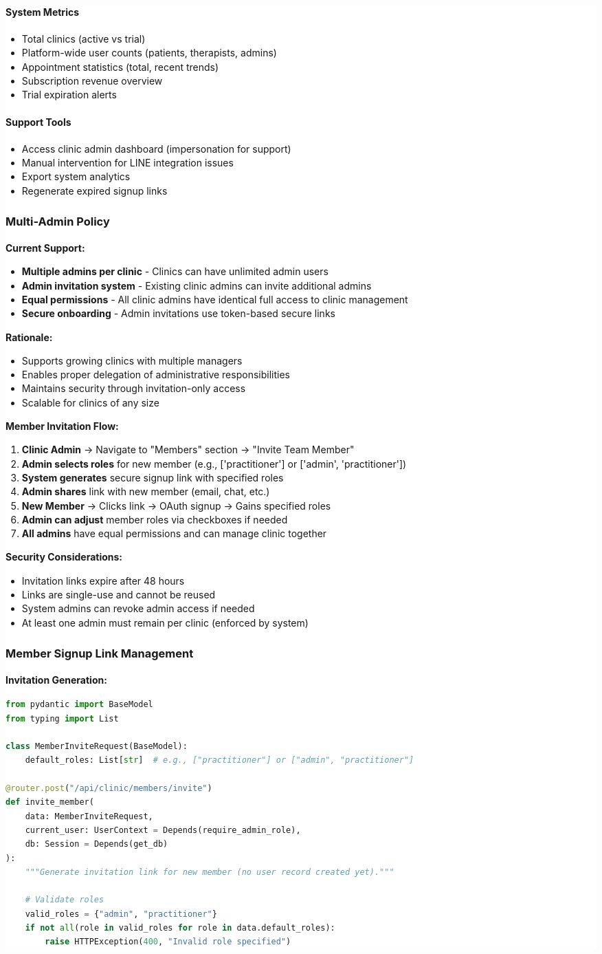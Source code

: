 #### **System Metrics**
- Total clinics (active vs trial)
- Platform-wide user counts (patients, therapists, admins)
- Appointment statistics (total, recent trends)
- Subscription revenue overview
- Trial expiration alerts

#### **Support Tools**
- Access clinic admin dashboard (impersonation for support)
- Manual intervention for LINE integration issues
- Export system analytics
- Regenerate expired signup links

### Multi-Admin Policy

**Current Support:**
- **Multiple admins per clinic** - Clinics can have unlimited admin users
- **Admin invitation system** - Existing clinic admins can invite additional admins
- **Equal permissions** - All clinic admins have identical full access to clinic management
- **Secure onboarding** - Admin invitations use token-based secure links

**Rationale:**
- Supports growing clinics with multiple managers
- Enables proper delegation of administrative responsibilities
- Maintains security through invitation-only access
- Scalable for clinics of any size

**Member Invitation Flow:**
1. **Clinic Admin** → Navigate to "Members" section → "Invite Team Member"
2. **Admin selects roles** for new member (e.g., ['practitioner'] or ['admin', 'practitioner'])
3. **System generates** secure signup link with specified roles
4. **Admin shares** link with new member (email, chat, etc.)
5. **New Member** → Clicks link → OAuth signup → Gains specified roles
6. **Admin can adjust** member roles via checkboxes if needed
7. **All admins** have equal permissions and can manage clinic together

**Security Considerations:**
- Invitation links expire after 48 hours
- Links are single-use and cannot be reused
- System admins can revoke admin access if needed
- At least one admin must remain per clinic (enforced by system)

### Member Signup Link Management

**Invitation Generation:**
```python
from pydantic import BaseModel
from typing import List

class MemberInviteRequest(BaseModel):
    default_roles: List[str]  # e.g., ["practitioner"] or ["admin", "practitioner"]

@router.post("/api/clinic/members/invite")
def invite_member(
    data: MemberInviteRequest,
    current_user: UserContext = Depends(require_admin_role),
    db: Session = Depends(get_db)
):
    """Generate invitation link for new member (no user record created yet)."""
    
    # Validate roles
    valid_roles = {"admin", "practitioner"}
    if not all(role in valid_roles for role in data.default_roles):
        raise HTTPException(400, "Invalid role specified")

```